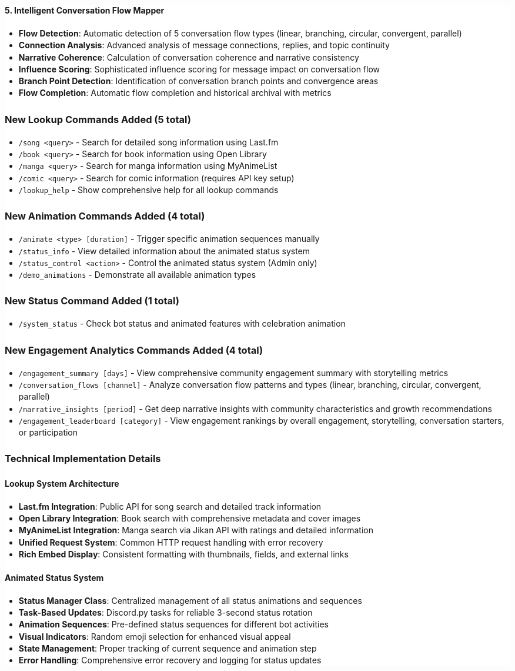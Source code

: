 #### 5. Intelligent Conversation Flow Mapper
- **Flow Detection**: Automatic detection of 5 conversation flow types (linear, branching, circular, convergent, parallel)
- **Connection Analysis**: Advanced analysis of message connections, replies, and topic continuity
- **Narrative Coherence**: Calculation of conversation coherence and narrative consistency
- **Influence Scoring**: Sophisticated influence scoring for message impact on conversation flow
- **Branch Point Detection**: Identification of conversation branch points and convergence areas
- **Flow Completion**: Automatic flow completion and historical archival with metrics

### New Lookup Commands Added (5 total)
- `/song <query>` - Search for detailed song information using Last.fm
- `/book <query>` - Search for book information using Open Library
- `/manga <query>` - Search for manga information using MyAnimeList
- `/comic <query>` - Search for comic information (requires API key setup)
- `/lookup_help` - Show comprehensive help for all lookup commands

### New Animation Commands Added (4 total)
- `/animate <type> [duration]` - Trigger specific animation sequences manually
- `/status_info` - View detailed information about the animated status system
- `/status_control <action>` - Control the animated status system (Admin only)
- `/demo_animations` - Demonstrate all available animation types

### New Status Command Added (1 total)
- `/system_status` - Check bot status and animated features with celebration animation

### New Engagement Analytics Commands Added (4 total)
- `/engagement_summary [days]` - View comprehensive community engagement summary with storytelling metrics
- `/conversation_flows [channel]` - Analyze conversation flow patterns and types (linear, branching, circular, convergent, parallel)
- `/narrative_insights [period]` - Get deep narrative insights with community characteristics and growth recommendations
- `/engagement_leaderboard [category]` - View engagement rankings by overall engagement, storytelling, conversation starters, or participation

### Technical Implementation Details

#### Lookup System Architecture
- **Last.fm Integration**: Public API for song search and detailed track information
- **Open Library Integration**: Book search with comprehensive metadata and cover images
- **MyAnimeList Integration**: Manga search via Jikan API with ratings and detailed information
- **Unified Request System**: Common HTTP request handling with error recovery
- **Rich Embed Display**: Consistent formatting with thumbnails, fields, and external links

#### Animated Status System
- **Status Manager Class**: Centralized management of all status animations and sequences
- **Task-Based Updates**: Discord.py tasks for reliable 3-second status rotation
- **Animation Sequences**: Pre-defined status sequences for different bot activities
- **Visual Indicators**: Random emoji selection for enhanced visual appeal
- **State Management**: Proper tracking of current sequence and animation step
- **Error Handling**: Comprehensive error recovery and logging for status updates
